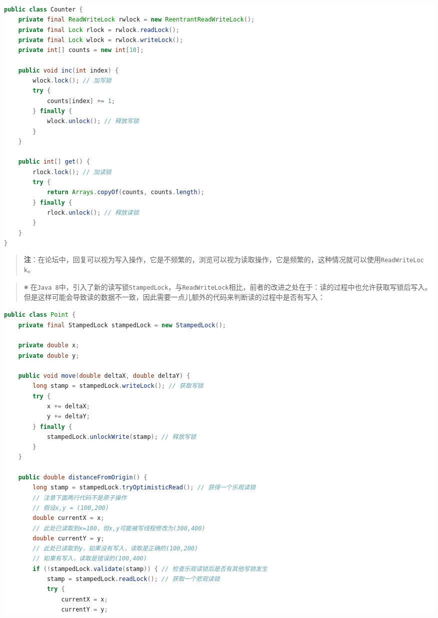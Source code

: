 ```java
public class Counter {
    private final ReadWriteLock rwlock = new ReentrantReadWriteLock();
    private final Lock rlock = rwlock.readLock();
    private final Lock wlock = rwlock.writeLock();
    private int[] counts = new int[10];

    public void inc(int index) {
        wlock.lock(); // 加写锁
        try {
            counts[index] += 1;
        } finally {
            wlock.unlock(); // 释放写锁
        }
    }

    public int[] get() {
        rlock.lock(); // 加读锁
        try {
            return Arrays.copyOf(counts, counts.length);
        } finally {
            rlock.unlock(); // 释放读锁
        }
    }
}
```

> **注**：在论坛中，回复可以视为写入操作，它是不频繁的，浏览可以视为读取操作，它是频繁的，这种情况就可以使用`ReadWriteLock`。

> 
>
> ※ 在`Java 8`中，引入了新的读写锁`StampedLock`，与`ReadWriteLock`相比，前者的改进之处在于：读的过程中也允许获取写锁后写入。但是这样可能会导致读的数据不一致，因此需要一点儿额外的代码来判断读的过程中是否有写入：

```java
public class Point {
    private final StampedLock stampedLock = new StampedLock();

    private double x;
    private double y;

    public void move(double deltaX, double deltaY) {
        long stamp = stampedLock.writeLock(); // 获取写锁
        try {
            x += deltaX;
            y += deltaY;
        } finally {
            stampedLock.unlockWrite(stamp); // 释放写锁
        }
    }

    public double distanceFromOrigin() {
        long stamp = stampedLock.tryOptimisticRead(); // 获得一个乐观读锁
        // 注意下面两行代码不是原子操作
        // 假设x,y = (100,200)
        double currentX = x;
        // 此处已读取到x=100，但x,y可能被写线程修改为(300,400)
        double currentY = y;
        // 此处已读取到y，如果没有写入，读取是正确的(100,200)
        // 如果有写入，读取是错误的(100,400)
        if (!stampedLock.validate(stamp)) { // 检查乐观读锁后是否有其他写锁发生
            stamp = stampedLock.readLock(); // 获取一个悲观读锁
            try {
                currentX = x;
                currentY = y;
```